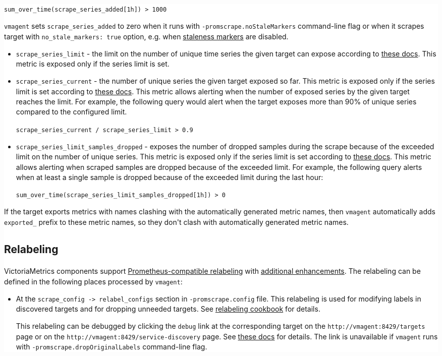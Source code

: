   ```metricsql
  sum_over_time(scrape_series_added[1h]) > 1000
  ```

  `vmagent` sets `scrape_series_added` to zero when it runs with `-promscrape.noStaleMarkers` command-line flag
  or when it scrapes target with `no_stale_markers: true` option, e.g. when [staleness markers](#prometheus-staleness-markers) are disabled.

* `scrape_series_limit` - the limit on the number of unique time series the given target can expose according to [these docs](#cardinality-limiter).
  This metric is exposed only if the series limit is set.

* `scrape_series_current` - the number of unique series the given target exposed so far.
  This metric is exposed only if the series limit is set according to [these docs](#cardinality-limiter).
  This metric allows alerting when the number of exposed series by the given target reaches the limit.
  For example, the following query would alert when the target exposes more than 90% of unique series compared to the configured limit.

  ```metricsql
  scrape_series_current / scrape_series_limit > 0.9
  ```

* `scrape_series_limit_samples_dropped` - exposes the number of dropped samples during the scrape because of the exceeded limit
  on the number of unique series. This metric is exposed only if the series limit is set according to [these docs](#cardinality-limiter).
  This metric allows alerting when scraped samples are dropped because of the exceeded limit.
  For example, the following query alerts when at least a single sample is dropped because of the exceeded limit during the last hour:

  ```metricsql
  sum_over_time(scrape_series_limit_samples_dropped[1h]) > 0
  ```

If the target exports metrics with names clashing with the automatically generated metric names, then `vmagent` automatically
adds `exported_` prefix to these metric names, so they don't clash with automatically generated metric names.


## Relabeling

VictoriaMetrics components support [Prometheus-compatible relabeling](https://prometheus.io/docs/prometheus/latest/configuration/configuration/#relabel_config)
with [additional enhancements](#relabeling-enhancements). The relabeling can be defined in the following places processed by `vmagent`:

* At the `scrape_config -> relabel_configs` section in `-promscrape.config` file.
  This relabeling is used for modifying labels in discovered targets and for dropping unneeded targets.
  See [relabeling cookbook](https://docs.victoriametrics.com/relabeling/) for details.

  This relabeling can be debugged by clicking the `debug` link at the corresponding target on the `http://vmagent:8429/targets` page
  or on the `http://vmagent:8429/service-discovery` page. See [these docs](#relabel-debug) for details.
  The link is unavailable if `vmagent` runs with `-promscrape.dropOriginalLabels` command-line flag.
